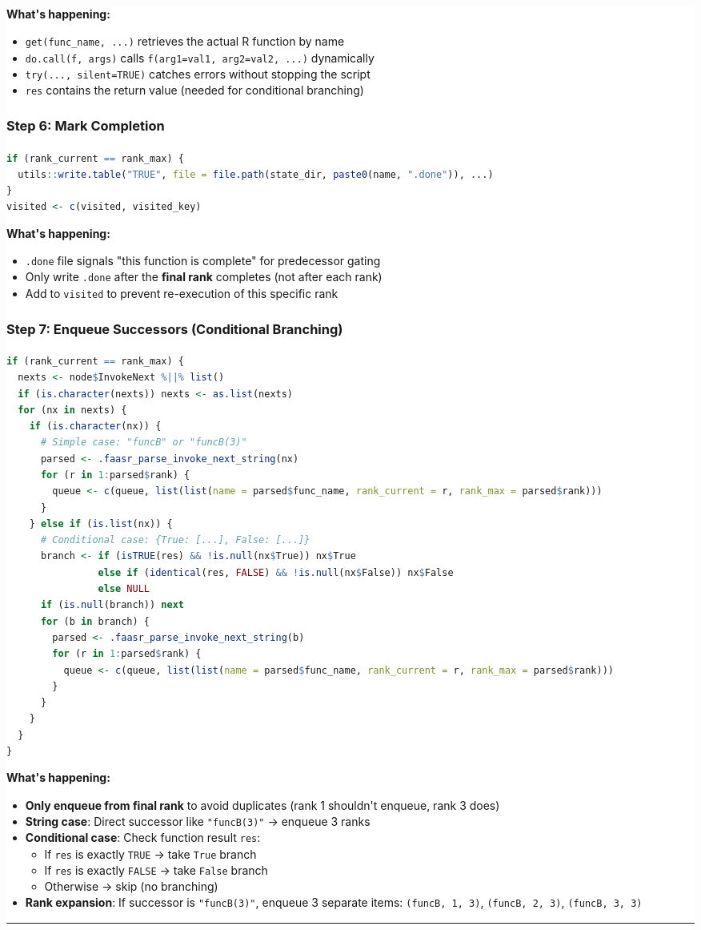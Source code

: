 **What's happening:**
- `get(func_name, ...)` retrieves the actual R function by name
- `do.call(f, args)` calls `f(arg1=val1, arg2=val2, ...)` dynamically
- `try(..., silent=TRUE)` catches errors without stopping the script
- `res` contains the return value (needed for conditional branching)

### Step 6: Mark Completion
```r
if (rank_current == rank_max) {
  utils::write.table("TRUE", file = file.path(state_dir, paste0(name, ".done")), ...)
}
visited <- c(visited, visited_key)
```

**What's happening:**
- `.done` file signals "this function is complete" for predecessor gating
- Only write `.done` after the **final rank** completes (not after each rank)
- Add to `visited` to prevent re-execution of this specific rank

### Step 7: Enqueue Successors (Conditional Branching)
```r
if (rank_current == rank_max) {
  nexts <- node$InvokeNext %||% list()
  if (is.character(nexts)) nexts <- as.list(nexts)
  for (nx in nexts) {
    if (is.character(nx)) {
      # Simple case: "funcB" or "funcB(3)"
      parsed <- .faasr_parse_invoke_next_string(nx)
      for (r in 1:parsed$rank) {
        queue <- c(queue, list(list(name = parsed$func_name, rank_current = r, rank_max = parsed$rank)))
      }
    } else if (is.list(nx)) {
      # Conditional case: {True: [...], False: [...]}
      branch <- if (isTRUE(res) && !is.null(nx$True)) nx$True 
                else if (identical(res, FALSE) && !is.null(nx$False)) nx$False 
                else NULL
      if (is.null(branch)) next
      for (b in branch) {
        parsed <- .faasr_parse_invoke_next_string(b)
        for (r in 1:parsed$rank) {
          queue <- c(queue, list(list(name = parsed$func_name, rank_current = r, rank_max = parsed$rank)))
        }
      }
    }
  }
}
```

**What's happening:**
- **Only enqueue from final rank** to avoid duplicates (rank 1 shouldn't enqueue, rank 3 does)
- **String case**: Direct successor like `"funcB(3)"` → enqueue 3 ranks
- **Conditional case**: Check function result `res`:
  - If `res` is exactly `TRUE` → take `True` branch
  - If `res` is exactly `FALSE` → take `False` branch
  - Otherwise → skip (no branching)
- **Rank expansion**: If successor is `"funcB(3)"`, enqueue 3 separate items: `(funcB, 1, 3)`, `(funcB, 2, 3)`, `(funcB, 3, 3)`

---